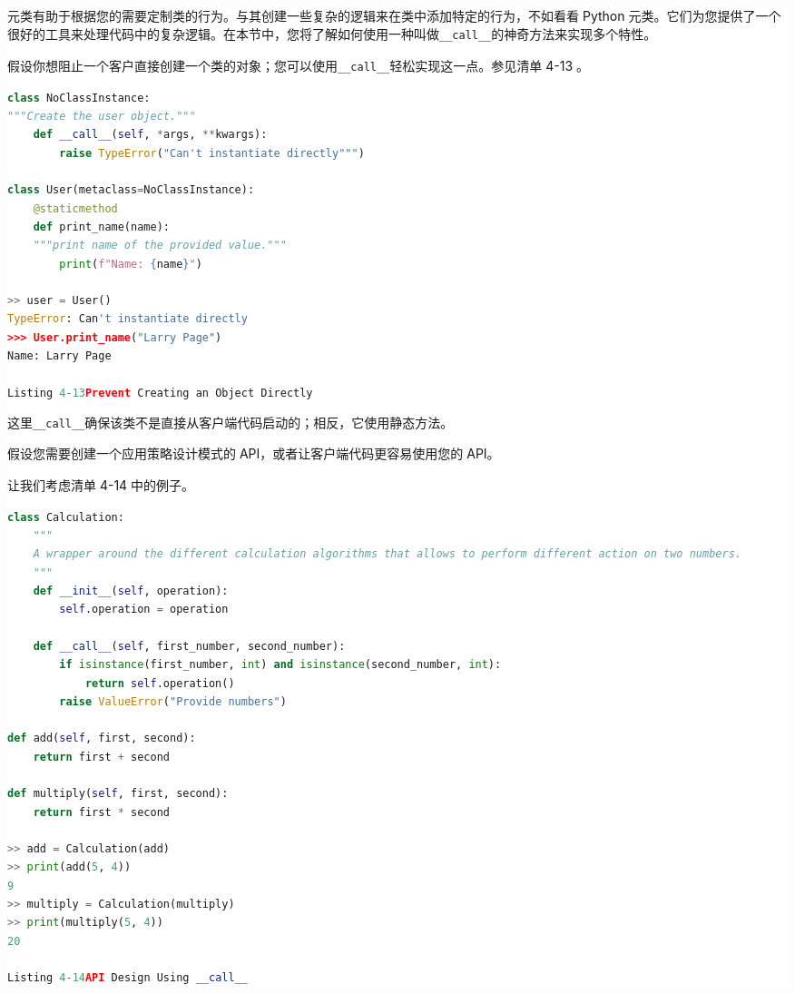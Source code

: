 元类有助于根据您的需要定制类的行为。与其创建一些复杂的逻辑来在类中添加特定的行为，不如看看 Python 元类。它们为您提供了一个很好的工具来处理代码中的复杂逻辑。在本节中，您将了解如何使用一种叫做`__call__`的神奇方法来实现多个特性。

假设你想阻止一个客户直接创建一个类的对象；您可以使用`__call__`轻松实现这一点。参见清单 4-13 。

```py
class NoClassInstance:
"""Create the user object."""
    def __call__(self, *args, **kwargs):
        raise TypeError("Can't instantiate directly""")

class User(metaclass=NoClassInstance):
    @staticmethod
    def print_name(name):
    """print name of the provided value."""
        print(f"Name: {name}")

>> user = User()
TypeError: Can't instantiate directly
>>> User.print_name("Larry Page")
Name: Larry Page

Listing 4-13Prevent Creating an Object Directly

```

这里`__call__`确保该类不是直接从客户端代码启动的；相反，它使用静态方法。

假设您需要创建一个应用策略设计模式的 API，或者让客户端代码更容易使用您的 API。

让我们考虑清单 4-14 中的例子。

```py
class Calculation:
    """
    A wrapper around the different calculation algorithms that allows to perform different action on two numbers.
    """
    def __init__(self, operation):
        self.operation = operation

    def __call__(self, first_number, second_number):
        if isinstance(first_number, int) and isinstance(second_number, int):
            return self.operation()
        raise ValueError("Provide numbers")

def add(self, first, second):
    return first + second

def multiply(self, first, second):
    return first * second

>> add = Calculation(add)
>> print(add(5, 4))
9
>> multiply = Calculation(multiply)
>> print(multiply(5, 4))
20

Listing 4-14API Design Using __call__

```
